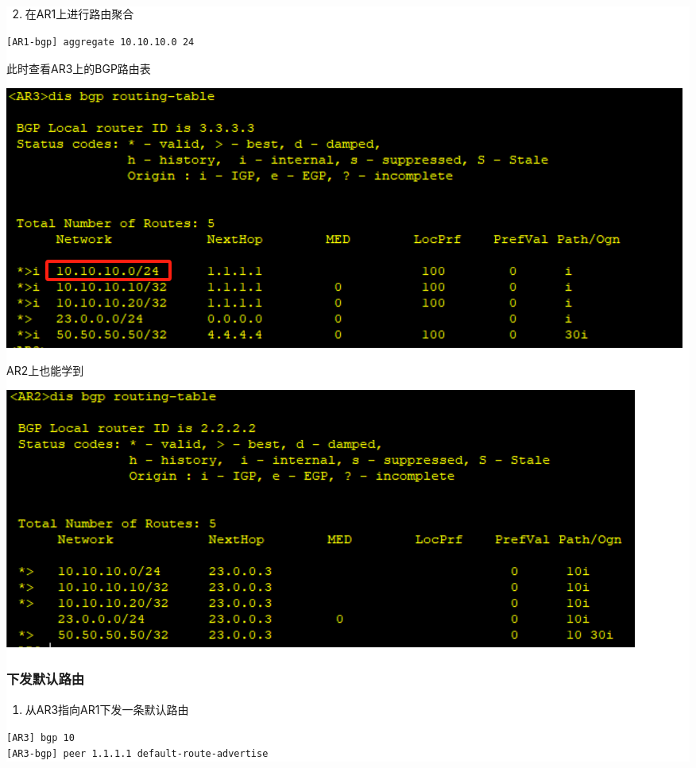 2. 在AR1上进行路由聚合

```bash
[AR1-bgp] aggregate 10.10.10.0 24
```

此时查看AR3上的BGP路由表

![image-20240907215759632](md_img/image-20240907215759632.png)

AR2上也能学到

![image-20240907215911350](md_img/image-20240907215911350.png)

### 下发默认路由

1. 从AR3指向AR1下发一条默认路由

```bash
[AR3] bgp 10
[AR3-bgp] peer 1.1.1.1 default-route-advertise
```
